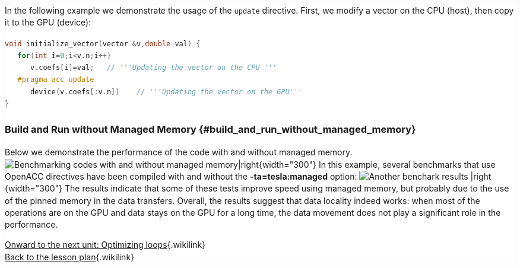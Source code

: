 In the following example we demonstrate the usage of the `update` directive. First, we modify a vector on the CPU (host), then copy it to the GPU (device):

``` {.cpp .numberLines}
void initialize_vector(vector &v,double val) {
   for(int i=0;i<v.n;i++) 
      v.coefs[i]=val;   // '''Updating the vector on the CPU '''
   #pragma acc update 
      device(v.coefs[:v.n])    // '''Updating the vector on the GPU'''
}
```

### Build and Run without Managed Memory {#build_and_run_without_managed_memory}

Below we demonstrate the performance of the code with and without managed memory. ![Benchmarking codes with and without managed memory\|right ](https://docs.alliancecan.ca/Benchmark-DM.png "Benchmarking codes with and without managed memory|right "){width="300"} In this example, several benchmarks that use OpenACC directives have been compiled with and without the **-ta=tesla:managed** option: ![Another benchark results \|right ](https://docs.alliancecan.ca/Benchmark2-DM.png "Another benchark results |right "){width="300"} The results indicate that some of these tests improve speed using managed memory, but probably due to the use of the pinned memory in the data transfers. Overall, the results suggest that data locality indeed works: when most of the operations are on the GPU and data stays on the GPU for a long time, the data movement does not play a significant role in the performance.

[Onward to the next unit: Optimizing loops](https://docs.alliancecan.ca/OpenACC_Tutorial_-_Optimizing_loops "Onward to the next unit: Optimizing loops"){.wikilink}\
[Back to the lesson plan](https://docs.alliancecan.ca/OpenACC_Tutorial "Back to the lesson plan"){.wikilink}

